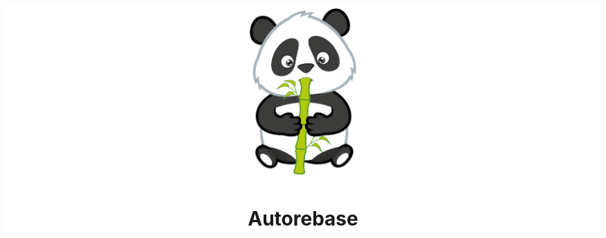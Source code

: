 <h1 align="center">
  <img src="assets/logo.svg" height="250" width="250" alt="Autorebase logo"/>
  <p>Autorebase</p>
</h1>
